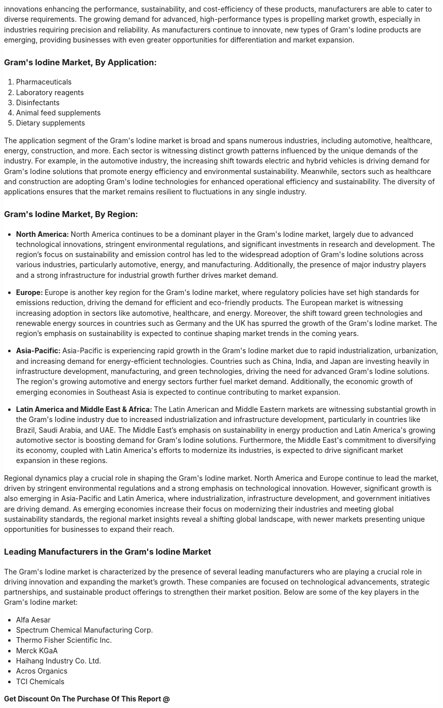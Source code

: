 innovations enhancing the performance, sustainability, and cost-efficiency of these products, manufacturers are able to cater to diverse requirements. The growing demand for advanced, high-performance types is propelling market growth, especially in industries requiring precision and reliability. As manufacturers continue to innovate, new types of Gram's Iodine products are emerging, providing businesses with even greater opportunities for differentiation and market expansion.</p><h3>Gram's Iodine Market,&nbsp;By Application:</h3><ol><li>Pharmaceuticals<li> Laboratory reagents<li> Disinfectants<li> Animal feed supplements<li> Dietary supplements</li></ol><p>The application segment of the Gram's Iodine market is broad and spans numerous industries, including automotive, healthcare, energy, construction, and more. Each sector is witnessing distinct growth patterns influenced by the unique demands of the industry. For example, in the automotive industry, the increasing shift towards electric and hybrid vehicles is driving demand for Gram's Iodine solutions that promote energy efficiency and environmental sustainability. Meanwhile, sectors such as healthcare and construction are adopting Gram's Iodine technologies for enhanced operational efficiency and sustainability. The diversity of applications ensures that the market remains resilient to fluctuations in any single industry.</p><h3>Gram's Iodine Market, By Region:</h3><ul><li><p><strong>North America:&nbsp;</strong>North America continues to be a dominant player in the Gram's Iodine market, largely due to advanced technological innovations, stringent environmental regulations, and significant investments in research and development. The region&rsquo;s focus on sustainability and emission control has led to the widespread adoption of Gram's Iodine solutions across various industries, particularly automotive, energy, and manufacturing. Additionally, the presence of major industry players and a strong infrastructure for industrial growth further drives market demand.</p></li><li><p><strong><strong>Europe:&nbsp;</strong></strong>Europe is another key region for the Gram's Iodine market, where regulatory policies have set high standards for emissions reduction, driving the demand for efficient and eco-friendly products. The European market is witnessing increasing adoption in sectors like automotive, healthcare, and energy. Moreover, the shift toward green technologies and renewable energy sources in countries such as Germany and the UK has spurred the growth of the Gram's Iodine market. The region&rsquo;s emphasis on sustainability is expected to continue shaping market trends in the coming years.</p></li><li><p><strong><strong>Asia-Pacific:&nbsp;</strong></strong>Asia-Pacific is experiencing rapid growth in the Gram's Iodine market due to rapid industrialization, urbanization, and increasing demand for energy-efficient technologies. Countries such as China, India, and Japan are investing heavily in infrastructure development, manufacturing, and green technologies, driving the need for advanced Gram's Iodine solutions. The region's growing automotive and energy sectors further fuel market demand. Additionally, the economic growth of emerging economies in Southeast Asia is expected to continue contributing to market expansion.</p></li><li><p><strong><strong>Latin America and Middle East &amp; Africa:&nbsp;</strong></strong>The Latin American and Middle Eastern markets are witnessing substantial growth in the Gram's Iodine industry due to increased industrialization and infrastructure development, particularly in countries like Brazil, Saudi Arabia, and UAE. The Middle East&rsquo;s emphasis on sustainability in energy production and Latin America's growing automotive sector is boosting demand for Gram's Iodine solutions. Furthermore, the Middle East's commitment to diversifying its economy, coupled with Latin America's efforts to modernize its industries, is expected to drive significant market expansion in these regions.</p></li></ul><p>Regional dynamics play a crucial role in shaping the Gram's Iodine market. North America and Europe continue to lead the market, driven by stringent environmental regulations and a strong emphasis on technological innovation. However, significant growth is also emerging in Asia-Pacific and Latin America, where industrialization, infrastructure development, and government initiatives are driving demand. As emerging economies increase their focus on modernizing their industries and meeting global sustainability standards, the regional market insights reveal a shifting global landscape, with newer markets presenting unique opportunities for businesses to expand their reach.</p><h3><strong>Leading Manufacturers in the Gram's Iodine Market</strong></h3><p>The Gram's Iodine market is characterized by the presence of several leading manufacturers who are playing a crucial role in driving innovation and expanding the market&rsquo;s growth. These companies are focused on technological advancements, strategic partnerships, and sustainable product offerings to strengthen their market position. Below are some of the key players in the Gram's Iodine market:</p></div><div class="article-main__content" data-test-id="publishing-text-block"><ul><li><span class="">Alfa Aesar<li> Spectrum Chemical Manufacturing Corp.<li> Thermo Fisher Scientific Inc.<li> Merck KGaA<li> Haihang Industry Co. Ltd.<li> Acros Organics<li> TCI Chemicals</span></li></ul></div><div class="article-main__content" data-test-id="publishing-text-block"><p><span class="font-[700]"><strong>Get Discount On The Purchase Of This Report @</strong>